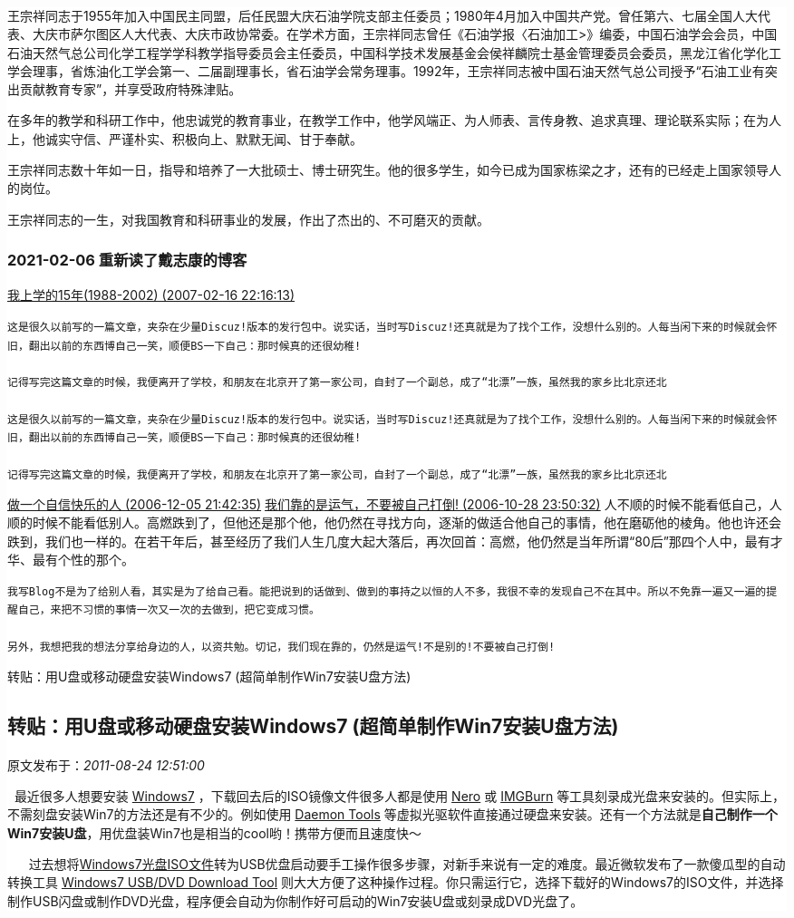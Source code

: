  

王宗祥同志于1955年加入中国民主同盟，后任民盟大庆石油学院支部主任委员；1980年4月加入中国共产党。曾任第六、七届全国人大代表、大庆市萨尔图区人大代表、大庆市政协常委。在学术方面，王宗祥同志曾任《石油学报〈石油加工>》编委，中国石油学会会员，中国石油天然气总公司化学工程学学科教学指导委员会主任委员，中国科学技术发展基金会侯祥麟院士基金管理委员会委员，黑龙江省化学化工学会理事，省炼油化工学会第一、二届副理事长，省石油学会常务理事。1992年，王宗祥同志被中国石油天然气总公司授予“石油工业有突出贡献教育专家”，并享受政府特殊津贴。

 

在多年的教学和科研工作中，他忠诚党的教育事业，在教学工作中，他学风端正、为人师表、言传身教、追求真理、理论联系实际；在为人上，他诚实守信、严谨朴实、积极向上、默默无闻、甘于奉献。

王宗祥同志数十年如一日，指导和培养了一大批硕士、博士研究生。他的很多学生，如今已成为国家栋梁之才，还有的已经走上国家领导人的岗位。

 

王宗祥同志的一生，对我国教育和科研事业的发展，作出了杰出的、不可磨灭的贡献。


### 2021-02-06 重新读了戴志康的博客

[我上学的15年(1988-2002) (2007-02-16 22:16:13)](http://blog.sina.com.cn/s/articlelist_1246289862_0_1.html)



    这是很久以前写的一篇文章，夹杂在少量Discuz!版本的发行包中。说实话，当时写Discuz!还真就是为了找个工作，没想什么别的。人每当闲下来的时候就会怀旧，翻出以前的东西博自己一笑，顺便BS一下自己：那时候真的还很幼稚!

    记得写完这篇文章的时候，我便离开了学校，和朋友在北京开了第一家公司，自封了一个副总，成了“北漂”一族，虽然我的家乡比北京还北

    这是很久以前写的一篇文章，夹杂在少量Discuz!版本的发行包中。说实话，当时写Discuz!还真就是为了找个工作，没想什么别的。人每当闲下来的时候就会怀旧，翻出以前的东西博自己一笑，顺便BS一下自己：那时候真的还很幼稚!

    记得写完这篇文章的时候，我便离开了学校，和朋友在北京开了第一家公司，自封了一个副总，成了“北漂”一族，虽然我的家乡比北京还北

[做一个自信快乐的人 (2006-12-05 21:42:35)](http://blog.sina.com.cn/s/blog_4a48dfc60100072f.html)
[我们靠的是运气，不要被自己打倒! (2006-10-28 23:50:32)](http://blog.sina.com.cn/s/blog_4a48dfc6010006hv.html)
    人不顺的时候不能看低自己，人顺的时候不能看低别人。高燃跌到了，但他还是那个他，他仍然在寻找方向，逐渐的做适合他自己的事情，他在磨砺他的棱角。他也许还会跌到，我们也一样的。在若干年后，甚至经历了我们人生几度大起大落后，再次回首：高燃，他仍然是当年所谓“80后”那四个人中，最有才华、最有个性的那个。

    我写Blog不是为了给别人看，其实是为了给自己看。能把说到的话做到、做到的事持之以恒的人不多，我很不幸的发现自己不在其中。所以不免靠一遍又一遍的提醒自己，来把不习惯的事情一次又一次的去做到，把它变成习惯。

    另外，我想把我的想法分享给身边的人，以资共勉。切记，我们现在靠的，仍然是运气!不是别的!不要被自己打倒!

转贴：用U盘或移动硬盘安装Windows7 (超简单制作Win7安装U盘方法)
## 转贴：用U盘或移动硬盘安装Windows7 (超简单制作Win7安装U盘方法)

 原文发布于：*2011-08-24 12:51:00*

&#160; 最近很多人想要安装 [Windows7](http://www.iplaysoft.com/tag/windows)
，下载回去后的ISO镜像文件很多人都是使用 [Nero](http://www.iplaysoft.com/nero9-free.html) 或 [IMGBurn](http://www.iplaysoft.com/imgburn.html)
等工具刻录成光盘来安装的。但实际上，不需刻盘安装Win7的方法还是有不少的。例如使用 [Daemon Tools](http://www.iplaysoft.com/daemon-tools-lite.html)
等虚拟光驱软件直接通过硬盘来安装。还有一个方法就是**自己制作一个Win7安装U盘**，用优盘装Win7也是相当的cool哟！携带方便而且速度快～

&#160;&#160;&#160;&#160;&#160;
过去想将[Windows7光盘ISO文件](http://www.iplaysoft.com/windows7-msdn-iso.html)转为USB优盘启动要手工操作很多步骤，对新手来说有一定的难度。最近微软发布了一款傻瓜型的自动转换工具
[Windows7
USB/DVD Download Tool](http://www.iplaysoft.com/win7-usb-dvd-download-tool.html)
则大大方便了这种操作过程。你只需运行它，选择下载好的Windows7的ISO文件，并选择制作USB闪盘或制作DVD光盘，程序便会自动为你制作好可启动的Win7安装U盘或刻录成DVD光盘了。
